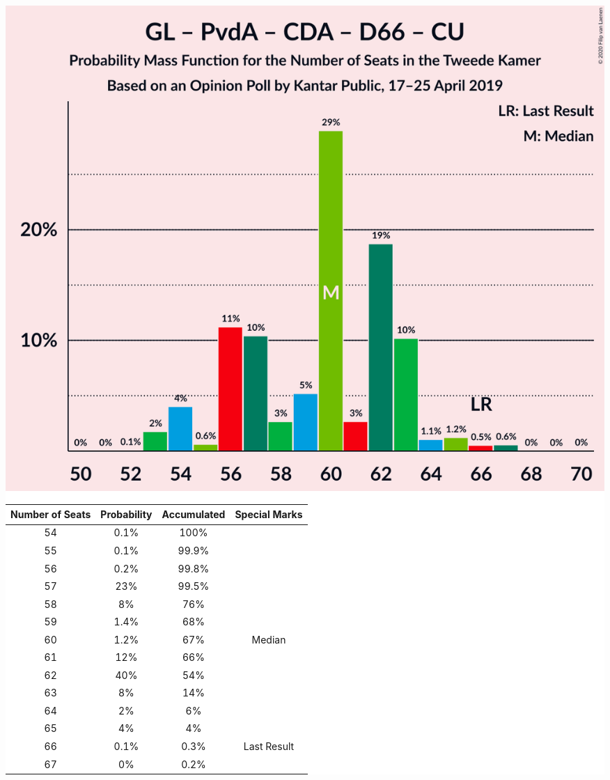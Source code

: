 ![Graph with seats probability mass function not yet produced](2019-04-25-KantarPublic-coalitions-seats-pmf-gl–pvda–cda–d66–cu.png "Seats Probability Mass Function")

| Number of Seats | Probability | Accumulated | Special Marks |
|:---------------:|:-----------:|:-----------:|:-------------:|
| 54 | 0.1% | 100% |  |
| 55 | 0.1% | 99.9% |  |
| 56 | 0.2% | 99.8% |  |
| 57 | 23% | 99.5% |  |
| 58 | 8% | 76% |  |
| 59 | 1.4% | 68% |  |
| 60 | 1.2% | 67% | Median |
| 61 | 12% | 66% |  |
| 62 | 40% | 54% |  |
| 63 | 8% | 14% |  |
| 64 | 2% | 6% |  |
| 65 | 4% | 4% |  |
| 66 | 0.1% | 0.3% | Last Result |
| 67 | 0% | 0.2% |  |
